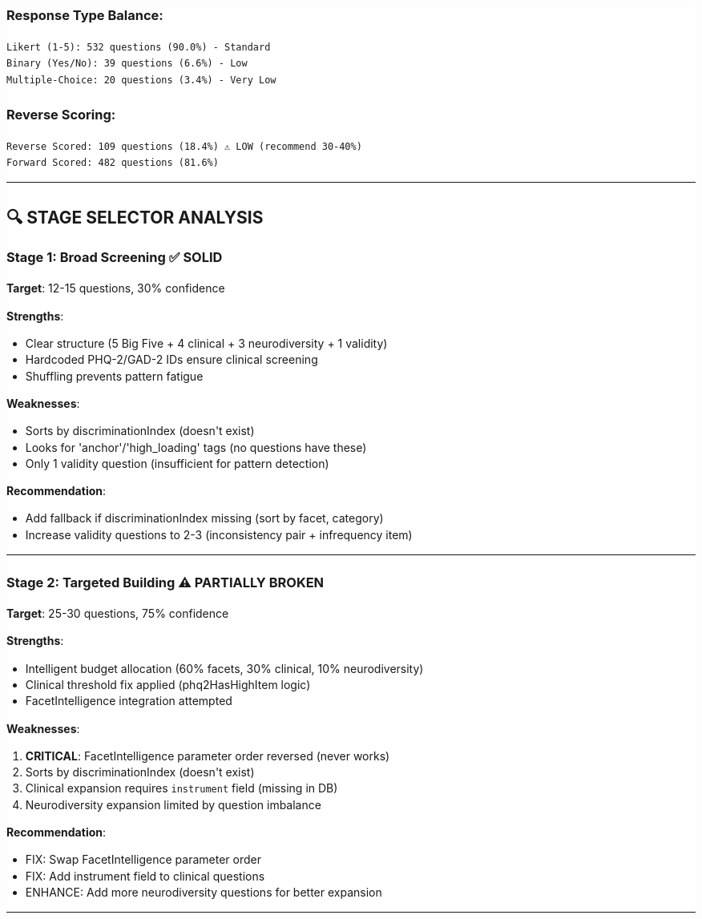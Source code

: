 ### Response Type Balance:
```
Likert (1-5): 532 questions (90.0%) - Standard
Binary (Yes/No): 39 questions (6.6%) - Low
Multiple-Choice: 20 questions (3.4%) - Very Low
```

### Reverse Scoring:
```
Reverse Scored: 109 questions (18.4%) ⚠️ LOW (recommend 30-40%)
Forward Scored: 482 questions (81.6%)
```

---

## 🔍 STAGE SELECTOR ANALYSIS

### Stage 1: Broad Screening ✅ SOLID
**Target**: 12-15 questions, 30% confidence

**Strengths**:
- Clear structure (5 Big Five + 4 clinical + 3 neurodiversity + 1 validity)
- Hardcoded PHQ-2/GAD-2 IDs ensure clinical screening
- Shuffling prevents pattern fatigue

**Weaknesses**:
- Sorts by discriminationIndex (doesn't exist)
- Looks for 'anchor'/'high_loading' tags (no questions have these)
- Only 1 validity question (insufficient for pattern detection)

**Recommendation**:
- Add fallback if discriminationIndex missing (sort by facet, category)
- Increase validity questions to 2-3 (inconsistency pair + infrequency item)

---

### Stage 2: Targeted Building ⚠️ PARTIALLY BROKEN
**Target**: 25-30 questions, 75% confidence

**Strengths**:
- Intelligent budget allocation (60% facets, 30% clinical, 10% neurodiversity)
- Clinical threshold fix applied (phq2HasHighItem logic)
- FacetIntelligence integration attempted

**Weaknesses**:
1. **CRITICAL**: FacetIntelligence parameter order reversed (never works)
2. Sorts by discriminationIndex (doesn't exist)
3. Clinical expansion requires `instrument` field (missing in DB)
4. Neurodiversity expansion limited by question imbalance

**Recommendation**:
- FIX: Swap FacetIntelligence parameter order
- FIX: Add instrument field to clinical questions
- ENHANCE: Add more neurodiversity questions for better expansion

---